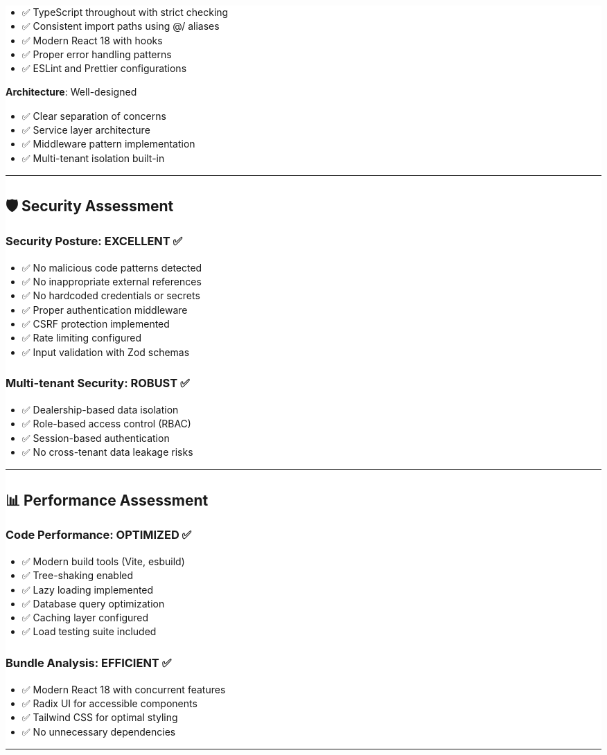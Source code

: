 - ✅ TypeScript throughout with strict checking
- ✅ Consistent import paths using @/ aliases
- ✅ Modern React 18 with hooks
- ✅ Proper error handling patterns
- ✅ ESLint and Prettier configurations

**Architecture**: Well-designed

- ✅ Clear separation of concerns
- ✅ Service layer architecture
- ✅ Middleware pattern implementation
- ✅ Multi-tenant isolation built-in

---

## 🛡️ **Security Assessment**

### **Security Posture**: **EXCELLENT** ✅

- ✅ No malicious code patterns detected
- ✅ No inappropriate external references
- ✅ No hardcoded credentials or secrets
- ✅ Proper authentication middleware
- ✅ CSRF protection implemented
- ✅ Rate limiting configured
- ✅ Input validation with Zod schemas

### **Multi-tenant Security**: **ROBUST** ✅

- ✅ Dealership-based data isolation
- ✅ Role-based access control (RBAC)
- ✅ Session-based authentication
- ✅ No cross-tenant data leakage risks

---

## 📊 **Performance Assessment**

### **Code Performance**: **OPTIMIZED** ✅

- ✅ Modern build tools (Vite, esbuild)
- ✅ Tree-shaking enabled
- ✅ Lazy loading implemented
- ✅ Database query optimization
- ✅ Caching layer configured
- ✅ Load testing suite included

### **Bundle Analysis**: **EFFICIENT** ✅

- ✅ Modern React 18 with concurrent features
- ✅ Radix UI for accessible components
- ✅ Tailwind CSS for optimal styling
- ✅ No unnecessary dependencies

---